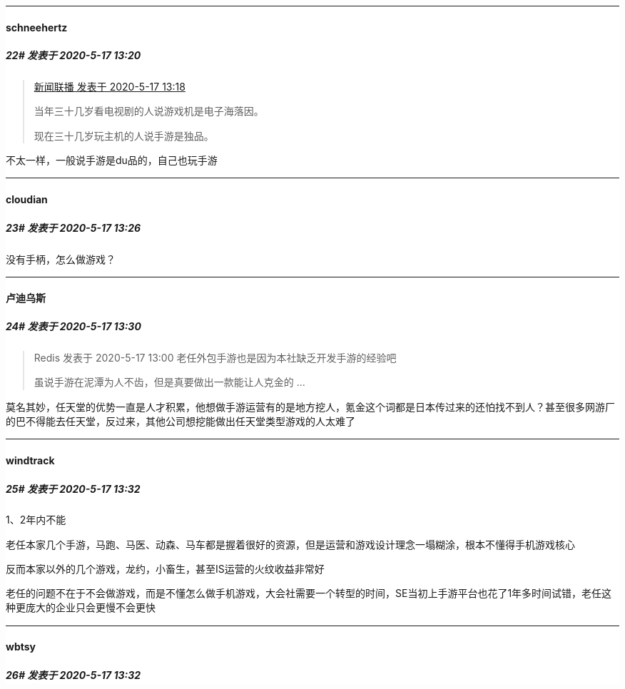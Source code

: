 
-----

####  schneehertz  
##### 22#       发表于 2020-5-17 13:20


<blockquote><a href="httphttps://bbs.saraba1st.com/2b/forum.php?mod=redirect&amp;goto=findpost&amp;pid=47450898&amp;ptid=1935478" target="_blank">新闻联播 发表于 2020-5-17 13:18</a>

当年三十几岁看电视剧的人说游戏机是电子海落因。

现在三十几岁玩主机的人说手游是独品。</blockquote>
不太一样，一般说手游是du品的，自己也玩手游


-----

####  cloudian  
##### 23#       发表于 2020-5-17 13:26


没有手柄，怎么做游戏？


-----

####  卢迪乌斯  
##### 24#       发表于 2020-5-17 13:30


<blockquote>Redis 发表于 2020-5-17 13:00
老任外包手游也是因为本社缺乏开发手游的经验吧


虽说手游在泥潭为人不齿，但是真要做出一款能让人克金的 ...</blockquote>
莫名其妙，任天堂的优势一直是人才积累，他想做手游运营有的是地方挖人，氪金这个词都是日本传过来的还怕找不到人？甚至很多网游厂的巴不得能去任天堂，反过来，其他公司想挖能做出任天堂类型游戏的人太难了


-----

####  windtrack  
##### 25#       发表于 2020-5-17 13:32


1、2年内不能


老任本家几个手游，马跑、马医、动森、马车都是握着很好的资源，但是运营和游戏设计理念一塌糊涂，根本不懂得手机游戏核心

反而本家以外的几个游戏，龙约，小畜生，甚至IS运营的火纹收益非常好


老任的问题不在于不会做游戏，而是不懂怎么做手机游戏，大会社需要一个转型的时间，SE当初上手游平台也花了1年多时间试错，老任这种更庞大的企业只会更慢不会更快


-----

####  wbtsy  
##### 26#       发表于 2020-5-17 13:32
